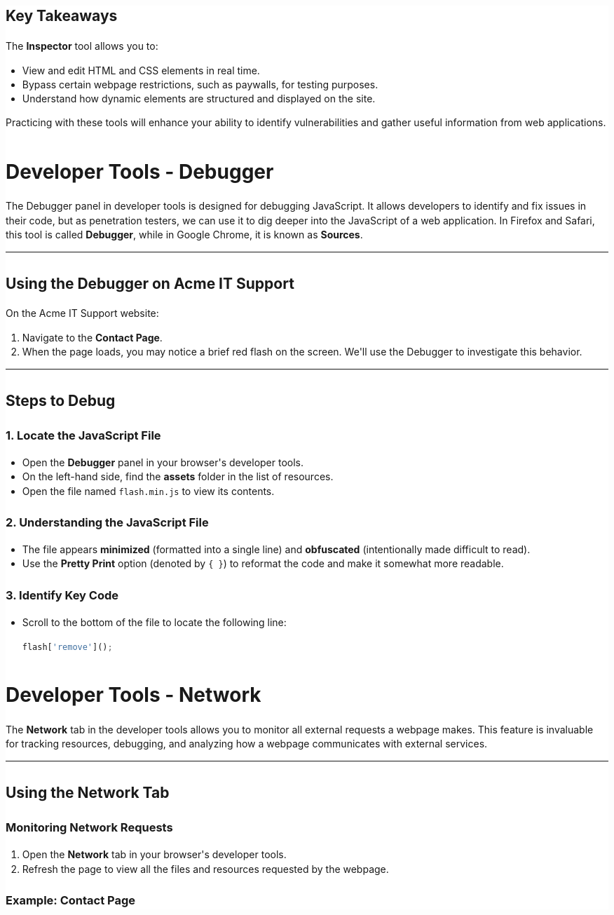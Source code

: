 ## Key Takeaways

The **Inspector** tool allows you to:

- View and edit HTML and CSS elements in real time.
- Bypass certain webpage restrictions, such as paywalls, for testing purposes.
- Understand how dynamic elements are structured and displayed on the site.

Practicing with these tools will enhance your ability to identify vulnerabilities and gather useful information from web applications.

# Developer Tools - Debugger

The Debugger panel in developer tools is designed for debugging JavaScript. It allows developers to identify and fix issues in their code, but as penetration testers, we can use it to dig deeper into the JavaScript of a web application. In Firefox and Safari, this tool is called **Debugger**, while in Google Chrome, it is known as **Sources**.

---

## Using the Debugger on Acme IT Support

On the Acme IT Support website:

1. Navigate to the **Contact Page**. 
2. When the page loads, you may notice a brief red flash on the screen. We'll use the Debugger to investigate this behavior.

---

## Steps to Debug

### 1. Locate the JavaScript File
- Open the **Debugger** panel in your browser's developer tools.
- On the left-hand side, find the **assets** folder in the list of resources.
- Open the file named `flash.min.js` to view its contents.

### 2. Understanding the JavaScript File
- The file appears **minimized** (formatted into a single line) and **obfuscated** (intentionally made difficult to read).
- Use the **Pretty Print** option (denoted by `{ }`) to reformat the code and make it somewhat more readable.

### 3. Identify Key Code
- Scroll to the bottom of the file to locate the following line:
  ```javascript
  flash['remove']();

# Developer Tools - Network

The **Network** tab in the developer tools allows you to monitor all external requests a webpage makes. This feature is invaluable for tracking resources, debugging, and analyzing how a webpage communicates with external services.

---

## Using the Network Tab

### Monitoring Network Requests
1. Open the **Network** tab in your browser's developer tools.
2. Refresh the page to view all the files and resources requested by the webpage.

### Example: Contact Page
  ```